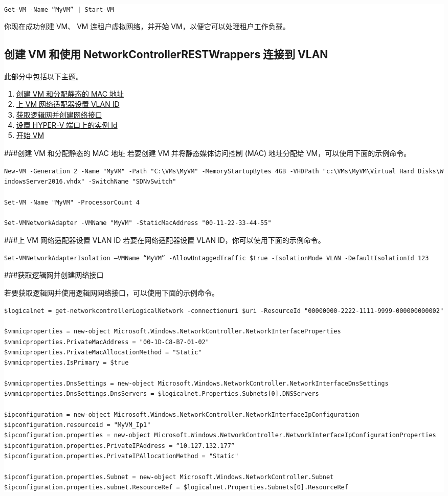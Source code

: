     
    Get-VM -Name “MyVM” | Start-VM 
    
你现在成功创建 VM、 VM 连租户虚拟网络，并开始 VM，以便它可以处理租户工作负载。

## <a name="bkmk_vlan"></a>创建 VM 和使用 NetworkControllerRESTWrappers 连接到 VLAN

此部分中包括以下主题。

1. [创建 VM 和分配静态的 MAC 地址](#bkmk_mac)
2. [上 VM 网络适配器设置 VLAN ID](#bkmk_vid)
3. [获取逻辑网并创建网络接口](#bkmk_subnet)
4. [设置 HYPER-V 端口上的实例 Id](#bkmk_instance)
5. [开始 VM](#bkmk_startvlan)


###<a name="bkmk_mac"></a>创建 VM 和分配静态的 MAC 地址
若要创建 VM 并将静态媒体访问控制 \(MAC\) 地址分配给 VM，可以使用下面的示例命令。

    New-VM -Generation 2 -Name "MyVM" -Path "C:\VMs\MyVM" -MemoryStartupBytes 4GB -VHDPath "c:\VMs\MyVM\Virtual Hard Disks\WindowsServer2016.vhdx" -SwitchName "SDNvSwitch" 

    Set-VM -Name "MyVM" -ProcessorCount 4

    Set-VMNetworkAdapter -VMName "MyVM" -StaticMacAddress "00-11-22-33-44-55" 

###<a name="bkmk_vid"></a>上 VM 网络适配器设置 VLAN ID
若要在网络适配器设置 VLAN ID，你可以使用下面的示例命令。


    Set-VMNetworkAdapterIsolation –VMName “MyVM” -AllowUntaggedTraffic $true -IsolationMode VLAN -DefaultIsolationId 123


###<a name="bkmk_subnet"></a>获取逻辑网并创建网络接口

若要获取逻辑网并使用逻辑网网络接口，可以使用下面的示例命令。


    $logicalnet = get-networkcontrollerLogicalNetwork -connectionuri $uri -ResourceId "00000000-2222-1111-9999-000000000002"

    $vmnicproperties = new-object Microsoft.Windows.NetworkController.NetworkInterfaceProperties
    $vmnicproperties.PrivateMacAddress = "00-1D-C8-B7-01-02"
    $vmnicproperties.PrivateMacAllocationMethod = "Static"
    $vmnicproperties.IsPrimary = $true 
    
    $vmnicproperties.DnsSettings = new-object Microsoft.Windows.NetworkController.NetworkInterfaceDnsSettings
    $vmnicproperties.DnsSettings.DnsServers = $logicalnet.Properties.Subnets[0].DNSServers

    $ipconfiguration = new-object Microsoft.Windows.NetworkController.NetworkInterfaceIpConfiguration
    $ipconfiguration.resourceid = "MyVM_Ip1"
    $ipconfiguration.properties = new-object Microsoft.Windows.NetworkController.NetworkInterfaceIpConfigurationProperties
    $ipconfiguration.properties.PrivateIPAddress = “10.127.132.177”
    $ipconfiguration.properties.PrivateIPAllocationMethod = "Static"

    $ipconfiguration.properties.Subnet = new-object Microsoft.Windows.NetworkController.Subnet
    $ipconfiguration.properties.subnet.ResourceRef = $logicalnet.Properties.Subnets[0].ResourceRef
